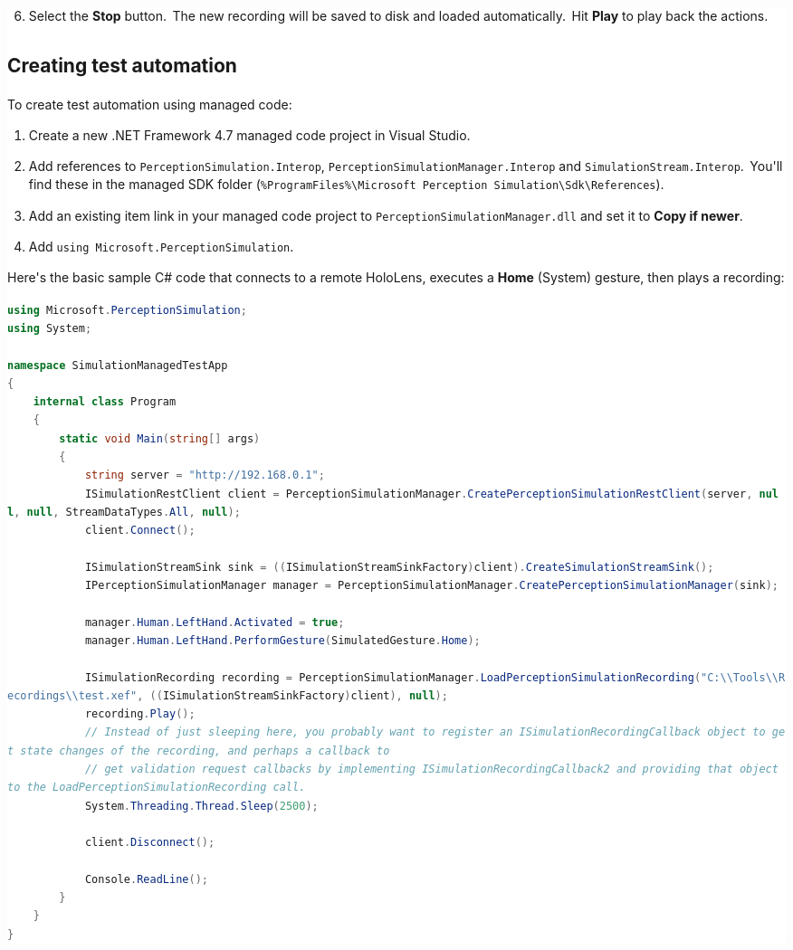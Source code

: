 6. Select the **Stop** button.  The new recording will be saved to disk and loaded automatically.  Hit **Play** to play back the actions. 

## Creating test automation 

To create test automation using managed code: 

1. Create a new .NET Framework 4.7 managed code project in Visual Studio. 

1. Add references to `PerceptionSimulation.Interop`, `PerceptionSimulationManager.Interop` and `SimulationStream.Interop`.  You'll find these in the managed SDK folder (`%ProgramFiles%\Microsoft Perception Simulation\Sdk\References`). 

1. Add an existing item link in your managed code project to `PerceptionSimulationManager.dll` and set it to **Copy if newer**. 

1. Add `using Microsoft.PerceptionSimulation`. 

Here's the basic sample C# code that connects to a remote HoloLens, executes a **Home** (System) gesture, then plays a recording: 

```csharp
using Microsoft.PerceptionSimulation; 
using System; 
 
namespace SimulationManagedTestApp 
{ 
    internal class Program 
    { 
        static void Main(string[] args) 
        { 
            string server = "http://192.168.0.1"; 
            ISimulationRestClient client = PerceptionSimulationManager.CreatePerceptionSimulationRestClient(server, null, null, StreamDataTypes.All, null); 
            client.Connect(); 
 
            ISimulationStreamSink sink = ((ISimulationStreamSinkFactory)client).CreateSimulationStreamSink(); 
            IPerceptionSimulationManager manager = PerceptionSimulationManager.CreatePerceptionSimulationManager(sink); 
 
            manager.Human.LeftHand.Activated = true; 
            manager.Human.LeftHand.PerformGesture(SimulatedGesture.Home); 
 
            ISimulationRecording recording = PerceptionSimulationManager.LoadPerceptionSimulationRecording("C:\\Tools\\Recordings\\test.xef", ((ISimulationStreamSinkFactory)client), null); 
            recording.Play(); 
            // Instead of just sleeping here, you probably want to register an ISimulationRecordingCallback object to get state changes of the recording, and perhaps a callback to 
            // get validation request callbacks by implementing ISimulationRecordingCallback2 and providing that object to the LoadPerceptionSimulationRecording call. 
            System.Threading.Thread.Sleep(2500); 
 
            client.Disconnect(); 
 
            Console.ReadLine(); 
        } 
    } 
} 
```
